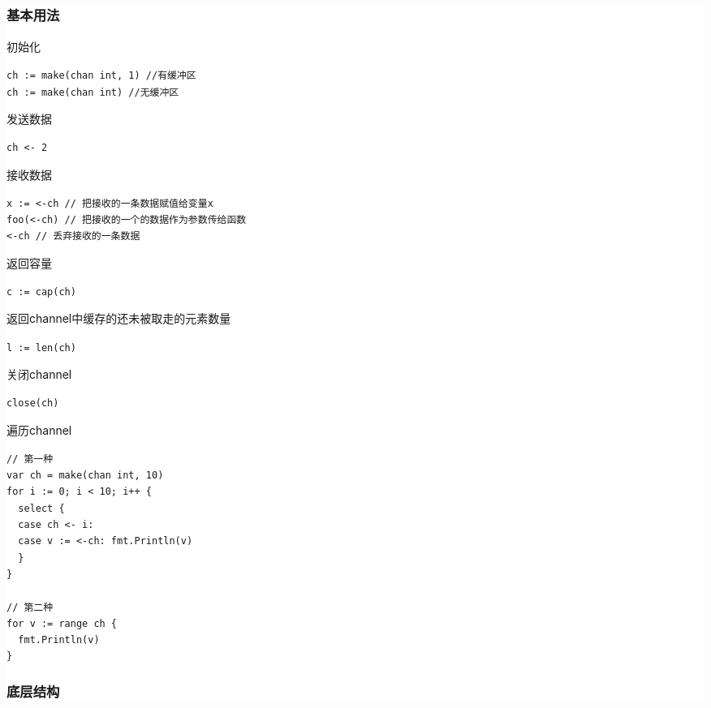 ### 基本用法

初始化

```
ch := make(chan int, 1) //有缓冲区
ch := make(chan int) //无缓冲区
```

发送数据

```
ch <- 2
```

接收数据

```
x := <-ch // 把接收的一条数据赋值给变量x 
foo(<-ch) // 把接收的一个的数据作为参数传给函数 
<-ch // 丢弃接收的一条数据
```

返回容量

```
c := cap(ch)
```

返回channel中缓存的还未被取走的元素数量

```
l := len(ch)
```

关闭channel

```
close(ch)
```

遍历channel

```
// 第一种
var ch = make(chan int, 10) 
for i := 0; i < 10; i++ { 
  select { 
  case ch <- i: 
  case v := <-ch: fmt.Println(v) 
  } 
}

// 第二种
for v := range ch { 
  fmt.Println(v) 
}
```

### 底层结构
